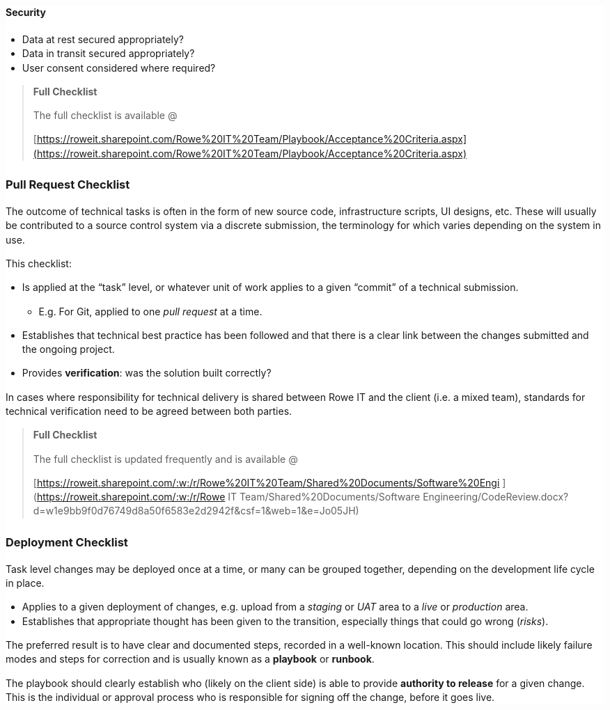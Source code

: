 #### Security 

- Data at rest secured appropriately? 
- Data in transit secured appropriately? 
- User consent considered where required? 

> **Full Checklist** 
>
> The full checklist is available @ 
>
> [https://roweit.sharepoint.com/Rowe%20IT%20Team/Playbook/Acceptance%20Criteria.aspx](https://roweit.sharepoint.com/Rowe%20IT%20Team/Playbook/Acceptance%20Criteria.aspx)

### Pull Request Checklist 

The outcome of technical tasks is often in the form of new source code, infrastructure scripts, UI designs, etc. These will usually be contributed to a source control system via a discrete submission, the terminology for which varies depending on the system in use. 

This checklist: 

- Is applied at the “task” level, or whatever unit of work applies to a given “commit” of a technical submission. 
  - E.g. For Git, applied to one *pull request* at a time. 

- Establishes that technical best practice has been followed and that there is a clear link between the changes submitted and the ongoing project. 
- Provides **verification**: was the solution built correctly? 

In cases where responsibility for technical delivery is shared between Rowe IT and the client (i.e. a mixed team), standards for technical verification need to be agreed between both parties. 

> **Full Checklist** 
>
> The full checklist is updated frequently and is available @ 
>
> [https://roweit.sharepoint.com/:w:/r/Rowe%20IT%20Team/Shared%20Documents/Software%20Engi ](https://roweit.sharepoint.com/:w:/r/Rowe IT Team/Shared%20Documents/Software Engineering/CodeReview.docx?d=w1e9bb9f0d76749d8a50f6583e2d2942f&csf=1&web=1&e=Jo05JH)

### Deployment Checklist 

Task level changes may be deployed once at a time, or many can be grouped together, depending on the development life cycle in place. 

- Applies to a given deployment of changes, e.g. upload from a *staging* or *UAT* area to a *live* or *production* area. 
- Establishes that appropriate thought has been given to the transition, especially things that could go wrong (*risks*). 

The preferred result is to have clear and documented steps, recorded in a well-known location. This should include likely failure modes and steps for correction and is usually known as a **playbook** or **runbook**. 

The playbook should clearly establish who (likely on the client side) is able to provide **authority to release** for a given change. This is the individual or approval process who is responsible for signing off the change, before it goes live. 
